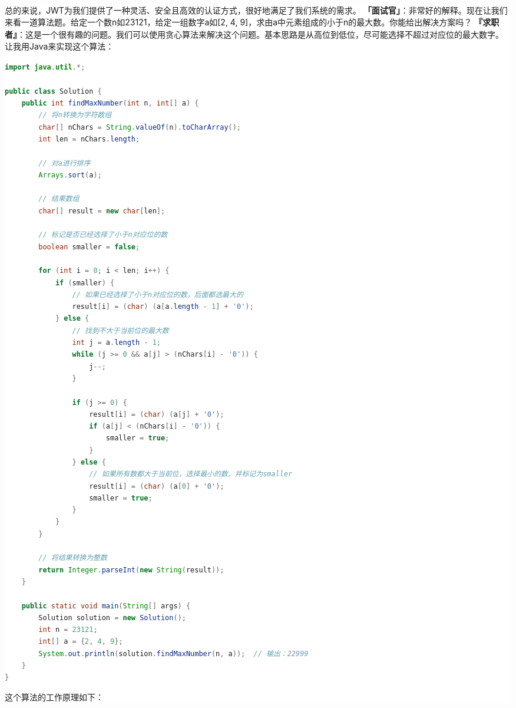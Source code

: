 总的来说，JWT为我们提供了一种灵活、安全且高效的认证方式，很好地满足了我们系统的需求。
**「面试官」**：非常好的解释。现在让我们来看一道算法题。给定一个数n如23121，给定一组数字a如[2, 4, 9]，求由a中元素组成的小于n的最大数。你能给出解决方案吗？
**『求职者』**：这是一个很有趣的问题。我们可以使用贪心算法来解决这个问题。基本思路是从高位到低位，尽可能选择不超过对应位的最大数字。让我用Java来实现这个算法：
```java
import java.util.*;

public class Solution {
    public int findMaxNumber(int n, int[] a) {
        // 将n转换为字符数组
        char[] nChars = String.valueOf(n).toCharArray();
        int len = nChars.length;
        
        // 对a进行排序
        Arrays.sort(a);
        
        // 结果数组
        char[] result = new char[len];
        
        // 标记是否已经选择了小于n对应位的数
        boolean smaller = false;
        
        for (int i = 0; i < len; i++) {
            if (smaller) {
                // 如果已经选择了小于n对应位的数，后面都选最大的
                result[i] = (char) (a[a.length - 1] + '0');
            } else {
                // 找到不大于当前位的最大数
                int j = a.length - 1;
                while (j >= 0 && a[j] > (nChars[i] - '0')) {
                    j--;
                }
                
                if (j >= 0) {
                    result[i] = (char) (a[j] + '0');
                    if (a[j] < (nChars[i] - '0')) {
                        smaller = true;
                    }
                } else {
                    // 如果所有数都大于当前位，选择最小的数，并标记为smaller
                    result[i] = (char) (a[0] + '0');
                    smaller = true;
                }
            }
        }
        
        // 将结果转换为整数
        return Integer.parseInt(new String(result));
    }

    public static void main(String[] args) {
        Solution solution = new Solution();
        int n = 23121;
        int[] a = {2, 4, 9};
        System.out.println(solution.findMaxNumber(n, a));  // 输出：22999
    }
}
```
这个算法的工作原理如下：
